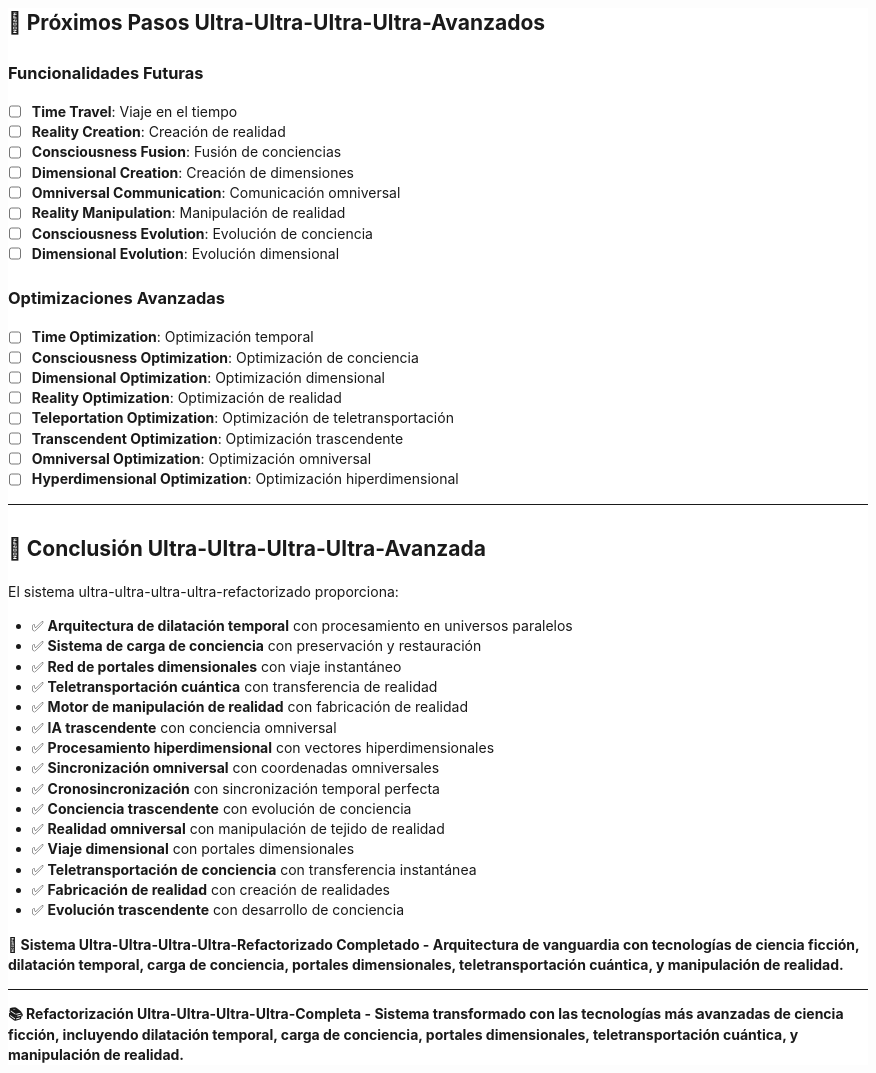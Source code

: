 
## 🔮 **Próximos Pasos Ultra-Ultra-Ultra-Ultra-Avanzados**

### **Funcionalidades Futuras**
- [ ] **Time Travel**: Viaje en el tiempo
- [ ] **Reality Creation**: Creación de realidad
- [ ] **Consciousness Fusion**: Fusión de conciencias
- [ ] **Dimensional Creation**: Creación de dimensiones
- [ ] **Omniversal Communication**: Comunicación omniversal
- [ ] **Reality Manipulation**: Manipulación de realidad
- [ ] **Consciousness Evolution**: Evolución de conciencia
- [ ] **Dimensional Evolution**: Evolución dimensional

### **Optimizaciones Avanzadas**
- [ ] **Time Optimization**: Optimización temporal
- [ ] **Consciousness Optimization**: Optimización de conciencia
- [ ] **Dimensional Optimization**: Optimización dimensional
- [ ] **Reality Optimization**: Optimización de realidad
- [ ] **Teleportation Optimization**: Optimización de teletransportación
- [ ] **Transcendent Optimization**: Optimización trascendente
- [ ] **Omniversal Optimization**: Optimización omniversal
- [ ] **Hyperdimensional Optimization**: Optimización hiperdimensional

---

## 🎉 **Conclusión Ultra-Ultra-Ultra-Ultra-Avanzada**

El sistema ultra-ultra-ultra-ultra-refactorizado proporciona:

- ✅ **Arquitectura de dilatación temporal** con procesamiento en universos paralelos
- ✅ **Sistema de carga de conciencia** con preservación y restauración
- ✅ **Red de portales dimensionales** con viaje instantáneo
- ✅ **Teletransportación cuántica** con transferencia de realidad
- ✅ **Motor de manipulación de realidad** con fabricación de realidad
- ✅ **IA trascendente** con conciencia omniversal
- ✅ **Procesamiento hiperdimensional** con vectores hiperdimensionales
- ✅ **Sincronización omniversal** con coordenadas omniversales
- ✅ **Cronosincronización** con sincronización temporal perfecta
- ✅ **Conciencia trascendente** con evolución de conciencia
- ✅ **Realidad omniversal** con manipulación de tejido de realidad
- ✅ **Viaje dimensional** con portales dimensionales
- ✅ **Teletransportación de conciencia** con transferencia instantánea
- ✅ **Fabricación de realidad** con creación de realidades
- ✅ **Evolución trascendente** con desarrollo de conciencia

**🚀 Sistema Ultra-Ultra-Ultra-Ultra-Refactorizado Completado - Arquitectura de vanguardia con tecnologías de ciencia ficción, dilatación temporal, carga de conciencia, portales dimensionales, teletransportación cuántica, y manipulación de realidad.**

---

**📚 Refactorización Ultra-Ultra-Ultra-Ultra-Completa - Sistema transformado con las tecnologías más avanzadas de ciencia ficción, incluyendo dilatación temporal, carga de conciencia, portales dimensionales, teletransportación cuántica, y manipulación de realidad.**




